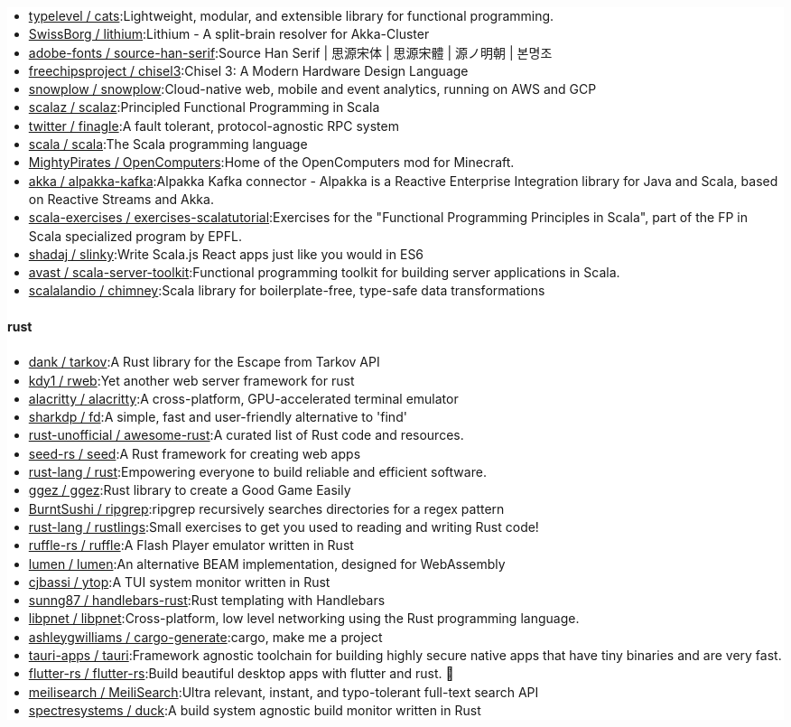 * [typelevel / cats](https://github.com/typelevel/cats):Lightweight, modular, and extensible library for functional programming.
* [SwissBorg / lithium](https://github.com/SwissBorg/lithium):Lithium - A split-brain resolver for Akka-Cluster
* [adobe-fonts / source-han-serif](https://github.com/adobe-fonts/source-han-serif):Source Han Serif | 思源宋体 | 思源宋體 | 源ノ明朝 | 본명조
* [freechipsproject / chisel3](https://github.com/freechipsproject/chisel3):Chisel 3: A Modern Hardware Design Language
* [snowplow / snowplow](https://github.com/snowplow/snowplow):Cloud-native web, mobile and event analytics, running on AWS and GCP
* [scalaz / scalaz](https://github.com/scalaz/scalaz):Principled Functional Programming in Scala
* [twitter / finagle](https://github.com/twitter/finagle):A fault tolerant, protocol-agnostic RPC system
* [scala / scala](https://github.com/scala/scala):The Scala programming language
* [MightyPirates / OpenComputers](https://github.com/MightyPirates/OpenComputers):Home of the OpenComputers mod for Minecraft.
* [akka / alpakka-kafka](https://github.com/akka/alpakka-kafka):Alpakka Kafka connector - Alpakka is a Reactive Enterprise Integration library for Java and Scala, based on Reactive Streams and Akka.
* [scala-exercises / exercises-scalatutorial](https://github.com/scala-exercises/exercises-scalatutorial):Exercises for the "Functional Programming Principles in Scala", part of the FP in Scala specialized program by EPFL.
* [shadaj / slinky](https://github.com/shadaj/slinky):Write Scala.js React apps just like you would in ES6
* [avast / scala-server-toolkit](https://github.com/avast/scala-server-toolkit):Functional programming toolkit for building server applications in Scala.
* [scalalandio / chimney](https://github.com/scalalandio/chimney):Scala library for boilerplate-free, type-safe data transformations

#### rust
* [dank / tarkov](https://github.com/dank/tarkov):A Rust library for the Escape from Tarkov API
* [kdy1 / rweb](https://github.com/kdy1/rweb):Yet another web server framework for rust
* [alacritty / alacritty](https://github.com/alacritty/alacritty):A cross-platform, GPU-accelerated terminal emulator
* [sharkdp / fd](https://github.com/sharkdp/fd):A simple, fast and user-friendly alternative to 'find'
* [rust-unofficial / awesome-rust](https://github.com/rust-unofficial/awesome-rust):A curated list of Rust code and resources.
* [seed-rs / seed](https://github.com/seed-rs/seed):A Rust framework for creating web apps
* [rust-lang / rust](https://github.com/rust-lang/rust):Empowering everyone to build reliable and efficient software.
* [ggez / ggez](https://github.com/ggez/ggez):Rust library to create a Good Game Easily
* [BurntSushi / ripgrep](https://github.com/BurntSushi/ripgrep):ripgrep recursively searches directories for a regex pattern
* [rust-lang / rustlings](https://github.com/rust-lang/rustlings):Small exercises to get you used to reading and writing Rust code!
* [ruffle-rs / ruffle](https://github.com/ruffle-rs/ruffle):A Flash Player emulator written in Rust
* [lumen / lumen](https://github.com/lumen/lumen):An alternative BEAM implementation, designed for WebAssembly
* [cjbassi / ytop](https://github.com/cjbassi/ytop):A TUI system monitor written in Rust
* [sunng87 / handlebars-rust](https://github.com/sunng87/handlebars-rust):Rust templating with Handlebars
* [libpnet / libpnet](https://github.com/libpnet/libpnet):Cross-platform, low level networking using the Rust programming language.
* [ashleygwilliams / cargo-generate](https://github.com/ashleygwilliams/cargo-generate):cargo, make me a project
* [tauri-apps / tauri](https://github.com/tauri-apps/tauri):Framework agnostic toolchain for building highly secure native apps that have tiny binaries and are very fast.
* [flutter-rs / flutter-rs](https://github.com/flutter-rs/flutter-rs):Build beautiful desktop apps with flutter and rust. 🌠
* [meilisearch / MeiliSearch](https://github.com/meilisearch/MeiliSearch):Ultra relevant, instant, and typo-tolerant full-text search API
* [spectresystems / duck](https://github.com/spectresystems/duck):A build system agnostic build monitor written in Rust